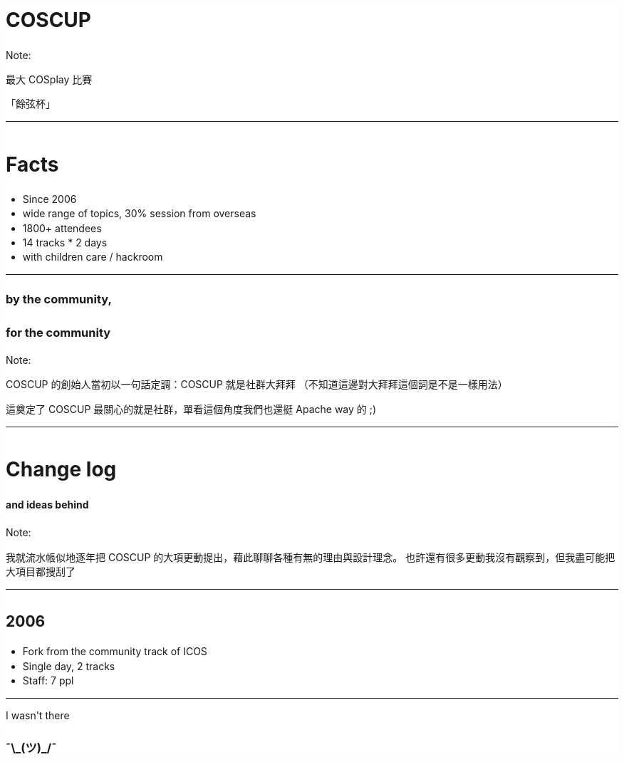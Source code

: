 
# <span class="fragment highlight-red">COS</span>CUP

Note:

最大 COSplay 比賽

「餘弦杯」

---

# Facts

* Since 2006 
* wide range of topics, 30% session from overseas 
* 1800+ attendees 
* 14 tracks * 2 days
* with children care / hackroom 

---

### by the community,<br>
### for the community

Note:

COSCUP 的創始人當初以一句話定調：COSCUP 就是社群大拜拜 （不知道這邊對大拜拜這個詞是不是一樣用法）

這奠定了 COSCUP 最關心的就是社群，單看這個角度我們也還挺 Apache way 的 ;)

---

# Change log
#### and ideas behind

Note:

我就流水帳似地逐年把 COSCUP 的大項更動提出，藉此聊聊各種有無的理由與設計理念。
也許還有很多更動我沒有觀察到，但我盡可能把大項目都搜刮了

---



## 2006

* Fork from the community track of ICOS 
* Single day, 2 tracks 
* Staff: 7 ppl 

---

I wasn't there
### ¯\\\_(ツ)_/¯
